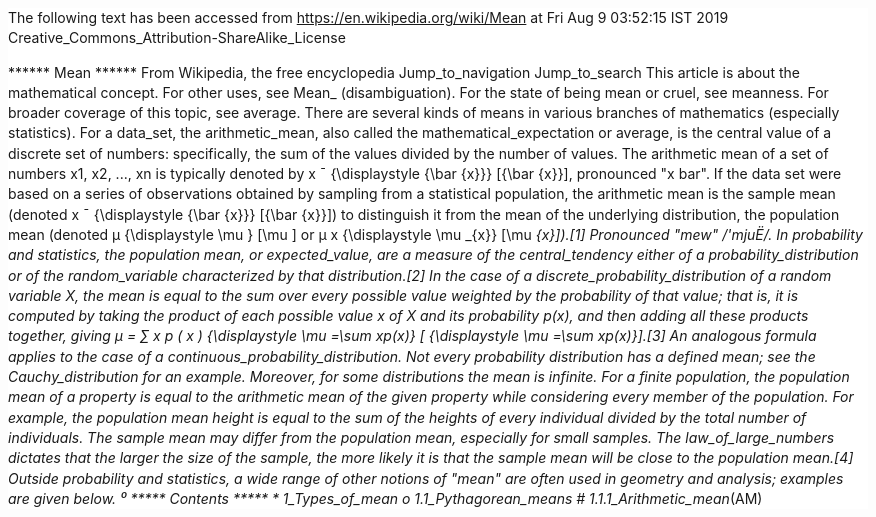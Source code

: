 The following text has been accessed from https://en.wikipedia.org/wiki/Mean at Fri Aug 9 03:52:15 IST 2019
Creative_Commons_Attribution-ShareAlike_License




















****** Mean ******
From Wikipedia, the free encyclopedia
Jump_to_navigation Jump_to_search
This article is about the mathematical concept. For other uses, see Mean_
(disambiguation).
For the state of being mean or cruel, see meanness.
For broader coverage of this topic, see average.
There are several kinds of means in various branches of mathematics (especially
statistics).
For a data_set, the arithmetic_mean, also called the mathematical_expectation
or average, is the central value of a discrete set of numbers: specifically,
the sum of the values divided by the number of values. The arithmetic mean of a
set of numbers x1, x2, ..., xn is typically denoted by        x &#x00AF;
{\displaystyle {\bar {x}}}  [{\bar {x}}], pronounced "x bar". If the data set
were based on a series of observations obtained by sampling from a statistical
population, the arithmetic mean is the sample mean (denoted        x &#x00AF;
{\displaystyle {\bar {x}}}  [{\bar {x}}]) to distinguish it from the mean of
the underlying distribution, the population mean (denoted    &#x03BC;
{\displaystyle \mu }  [\mu ] or     &#x03BC;  x     {\displaystyle \mu _{x}}
[\mu _{x}]).[1] Pronounced "mew" /'mjuË/.
In probability and statistics, the population mean, or expected_value, are a
measure of the central_tendency either of a probability_distribution or of the
random_variable characterized by that distribution.[2] In the case of a
discrete_probability_distribution of a random variable X, the mean is equal to
the sum over every possible value weighted by the probability of that value;
that is, it is computed by taking the product of each possible value x of X and
its probability p(x), and then adding all these products together, giving
&#x03BC; = &#x2211; x p ( x )   {\displaystyle \mu =\sum xp(x)}  [
{\displaystyle \mu =\sum xp(x)}].[3] An analogous formula applies to the case
of a continuous_probability_distribution. Not every probability distribution
has a defined mean; see the Cauchy_distribution for an example. Moreover, for
some distributions the mean is infinite.
For a finite population, the population mean of a property is equal to the
arithmetic mean of the given property while considering every member of the
population. For example, the population mean height is equal to the sum of the
heights of every individual divided by the total number of individuals. The
sample mean may differ from the population mean, especially for small samples.
The law_of_large_numbers dictates that the larger the size of the sample, the
more likely it is that the sample mean will be close to the population mean.[4]
Outside probability and statistics, a wide range of other notions of "mean" are
often used in geometry and analysis; examples are given below.
⁰
***** Contents *****
    * 1_Types_of_mean
          o 1.1_Pythagorean_means
                # 1.1.1_Arithmetic_mean_(AM)